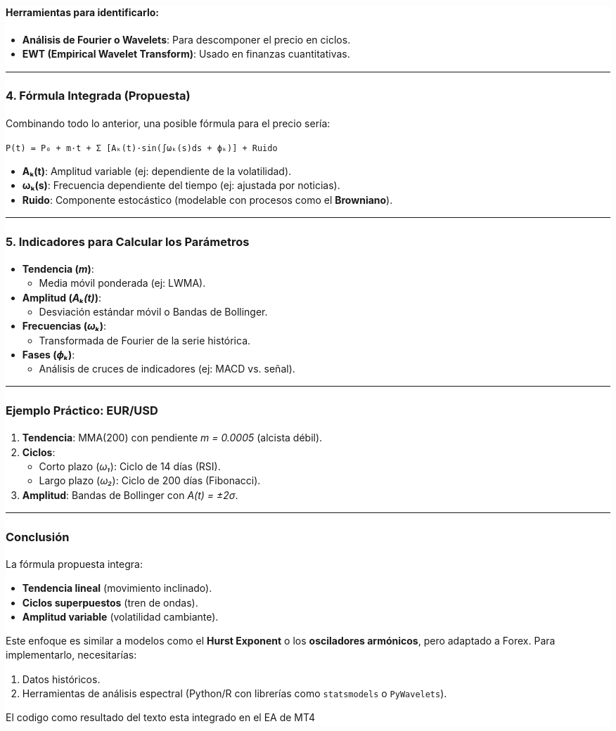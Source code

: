 #### **Herramientas para identificarlo**:  
- **Análisis de Fourier o Wavelets**: Para descomponer el precio en ciclos.  
- **EWT (Empirical Wavelet Transform)**: Usado en finanzas cuantitativas.  

---

### **4. Fórmula Integrada (Propuesta)**  
Combinando todo lo anterior, una posible fórmula para el precio sería:  
```
P(t) = P₀ + m·t + Σ [Aₖ(t)·sin(∫ωₖ(s)ds + ϕₖ)] + Ruido  
```  
- **Aₖ(t)**: Amplitud variable (ej: dependiente de la volatilidad).  
- **ωₖ(s)**: Frecuencia dependiente del tiempo (ej: ajustada por noticias).  
- **Ruido**: Componente estocástico (modelable con procesos como el **Browniano**).  

---

### **5. Indicadores para Calcular los Parámetros**  
- **Tendencia (*m*)**:  
  - Media móvil ponderada (ej: LWMA).  
- **Amplitud (*Aₖ(t)*)**:  
  - Desviación estándar móvil o Bandas de Bollinger.  
- **Frecuencias (*ωₖ*)**:  
  - Transformada de Fourier de la serie histórica.  
- **Fases (*ϕₖ*)**:  
  - Análisis de cruces de indicadores (ej: MACD vs. señal).  

---

### **Ejemplo Práctico: EUR/USD**  
1. **Tendencia**: MMA(200) con pendiente *m = 0.0005* (alcista débil).  
2. **Ciclos**:  
   - Corto plazo (*ω₁*): Ciclo de 14 días (RSI).  
   - Largo plazo (*ω₂*): Ciclo de 200 días (Fibonacci).  
3. **Amplitud**: Bandas de Bollinger con *A(t) = ±2σ*.  

---

### **Conclusión**  
La fórmula propuesta integra:  
- **Tendencia lineal** (movimiento inclinado).  
- **Ciclos superpuestos** (tren de ondas).  
- **Amplitud variable** (volatilidad cambiante).  

Este enfoque es similar a modelos como el **Hurst Exponent** o los **osciladores armónicos**, pero adaptado a Forex. Para implementarlo, necesitarías:  
1. Datos históricos.  
2. Herramientas de análisis espectral (Python/R con librerías como `statsmodels` o `PyWavelets`).  

El codigo como resultado del texto esta integrado en el EA de MT4
